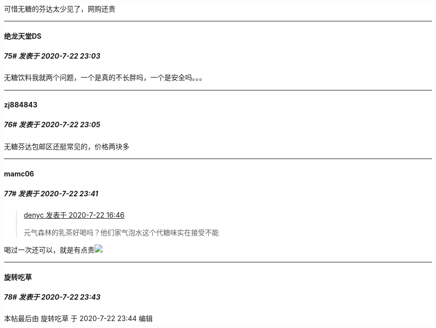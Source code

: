 
可惜无糖的芬达太少见了，网购还贵







-----

####  绝龙天堂DS  
##### 75#       发表于 2020-7-22 23:03




无糖饮料我就两个问题，一个是真的不长胖吗，一个是安全吗。。。







-----

####  zj884843  
##### 76#       发表于 2020-7-22 23:05




无糖芬达包邮区还挺常见的，价格两块多







-----

####  mamc06  
##### 77#       发表于 2020-7-22 23:41



<blockquote><a href="httphttps://bbs.saraba1st.com/2b/forum.php?mod=redirect&amp;goto=findpost&amp;pid=48185035&amp;ptid=1950587" target="_blank">denyc 发表于 2020-7-22 16:46</a>

元气森林的乳茶好喝吗？他们家气泡水这个代糖味实在接受不能</blockquote>
喝过一次还可以，就是有点贵<img src="https://static.saraba1st.com/image/smiley/face2017/013.png" referrerpolicy="no-referrer">







-----

####  旋转吃草  
##### 78#       发表于 2020-7-22 23:43



 本帖最后由 旋转吃草 于 2020-7-22 23:44 编辑 
